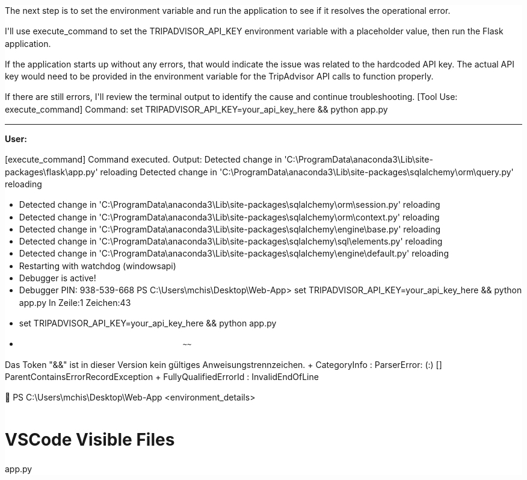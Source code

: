 The next step is to set the environment variable and run the application to see if it resolves the operational error.

I'll use execute_command to set the TRIPADVISOR_API_KEY environment variable with a placeholder value, then run the Flask application.

If the application starts up without any errors, that would indicate the issue was related to the hardcoded API key. The actual API key would need to be provided in the environment variable for the TripAdvisor API calls to function properly.

If there are still errors, I'll review the terminal output to identify the cause and continue troubleshooting.
</thinking>
[Tool Use: execute_command]
Command: set TRIPADVISOR_API_KEY=your_api_key_here && python app.py

---

**User:**

[execute_command]
Command executed.
Output:
Detected change in 'C:\\ProgramData\\anaconda3\\Lib\\site-packages\\flask\\app.py' reloading
Detected change in 'C:\\ProgramData\\anaconda3\\Lib\\site-packages\\sqlalchemy\\orm\\query.py' reloading
 * Detected change in 'C:\\ProgramData\\anaconda3\\Lib\\site-packages\\sqlalchemy\\orm\\session.py' reloading
 * Detected change in 'C:\\ProgramData\\anaconda3\\Lib\\site-packages\\sqlalchemy\\orm\\context.py' reloading
 * Detected change in 'C:\\ProgramData\\anaconda3\\Lib\\site-packages\\sqlalchemy\\engine\\base.py' reloading
 * Detected change in 'C:\\ProgramData\\anaconda3\\Lib\\site-packages\\sqlalchemy\\sql\\elements.py' reloading
 * Detected change in 'C:\\ProgramData\\anaconda3\\Lib\\site-packages\\sqlalchemy\\engine\\default.py' reloading
 * Restarting with watchdog (windowsapi)
 * Debugger is active!
 * Debugger PIN: 938-539-668
PS C:\Users\mchis\Desktop\Web-App> set TRIPADVISOR_API_KEY=your_api_key_here && python app.py
In Zeile:1 Zeichen:43
+ set TRIPADVISOR_API_KEY=your_api_key_here && python app.py
+                                           ~~
Das Token "&&" ist in dieser Version kein gültiges Anweisungstrennzeichen.
    + CategoryInfo          : ParserError: (:) [] ParentContainsErrorRecordException
    + FullyQualifiedErrorId : InvalidEndOfLine


PS C:\Users\mchis\Desktop\Web-App
<environment_details>
# VSCode Visible Files
app.py
